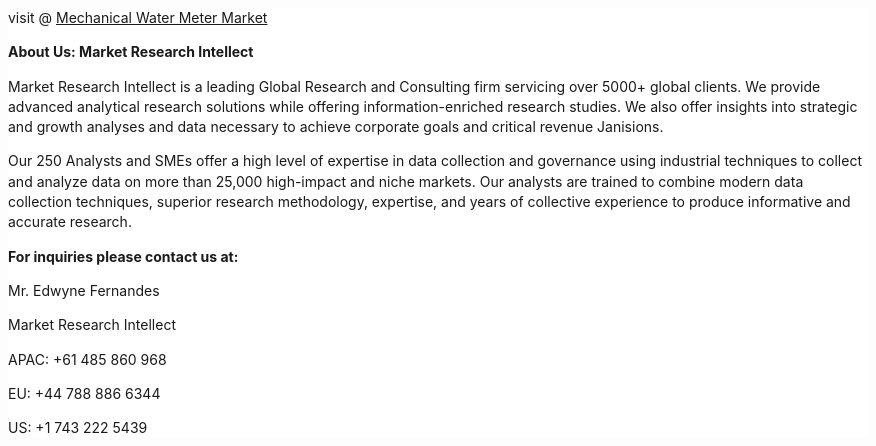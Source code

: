 visit&nbsp;@</strong>&nbsp;</span><span class="font-[700]"><a href="https://www.marketresearchintellect.com/product/mechanical-water-meter-market/?utm_source=Linkedin&utm_medium=872" target="_blank" data-tracking-control-name="article-ssr-frontend-pulse_little-text-block" data-tracking-will-navigate="" data-test-link="">Mechanical Water Meter Market</a></span></p><p><strong><span class="font-[700]">About Us: Market Research Intellect</span></strong></p><p><span class="">Market Research Intellect is a leading Global Research and Consulting firm servicing over 5000+ global clients. We provide advanced analytical research solutions while offering information-enriched research studies.&nbsp;</span>We also offer insights into strategic and growth analyses and data necessary to achieve corporate goals and critical revenue Janisions.</p><p><span class="">Our 250 Analysts and SMEs offer a high level of expertise in data collection and governance using industrial techniques to collect and analyze data on more than 25,000 high-impact and niche markets. Our analysts are trained to combine modern data collection techniques, superior research methodology, expertise, and years of collective experience to produce informative and accurate research.</span></p><p><strong>For inquiries please contact us at:</strong></p><p>Mr. Edwyne Fernandes</p><p>Market Research Intellect</p><p>APAC: +61 485 860 968</p><p>EU: +44 788 886 6344</p><p>US: +1 743 222 5439</p>
